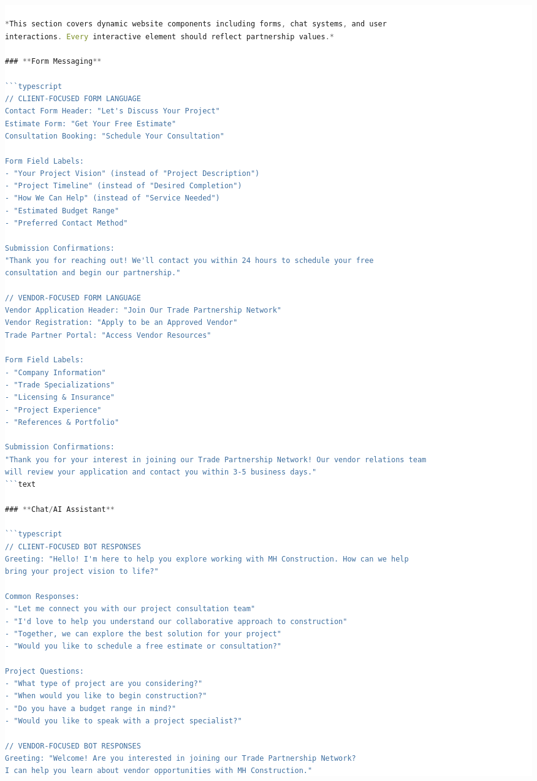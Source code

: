 ```typescript

*This section covers dynamic website components including forms, chat systems, and user
interactions. Every interactive element should reflect partnership values.*

### **Form Messaging**

```typescript
// CLIENT-FOCUSED FORM LANGUAGE
Contact Form Header: "Let's Discuss Your Project"
Estimate Form: "Get Your Free Estimate"
Consultation Booking: "Schedule Your Consultation"

Form Field Labels:
- "Your Project Vision" (instead of "Project Description")
- "Project Timeline" (instead of "Desired Completion")
- "How We Can Help" (instead of "Service Needed")
- "Estimated Budget Range"
- "Preferred Contact Method"

Submission Confirmations:
"Thank you for reaching out! We'll contact you within 24 hours to schedule your free
consultation and begin our partnership."

// VENDOR-FOCUSED FORM LANGUAGE
Vendor Application Header: "Join Our Trade Partnership Network"
Vendor Registration: "Apply to be an Approved Vendor"
Trade Partner Portal: "Access Vendor Resources"

Form Field Labels:
- "Company Information"
- "Trade Specializations"
- "Licensing & Insurance"
- "Project Experience"
- "References & Portfolio"

Submission Confirmations:
"Thank you for your interest in joining our Trade Partnership Network! Our vendor relations team
will review your application and contact you within 3-5 business days."
```text

### **Chat/AI Assistant**

```typescript
// CLIENT-FOCUSED BOT RESPONSES
Greeting: "Hello! I'm here to help you explore working with MH Construction. How can we help
bring your project vision to life?"

Common Responses:
- "Let me connect you with our project consultation team"
- "I'd love to help you understand our collaborative approach to construction"
- "Together, we can explore the best solution for your project"
- "Would you like to schedule a free estimate or consultation?"

Project Questions:
- "What type of project are you considering?"
- "When would you like to begin construction?"
- "Do you have a budget range in mind?"
- "Would you like to speak with a project specialist?"

// VENDOR-FOCUSED BOT RESPONSES
Greeting: "Welcome! Are you interested in joining our Trade Partnership Network?
I can help you learn about vendor opportunities with MH Construction."

```